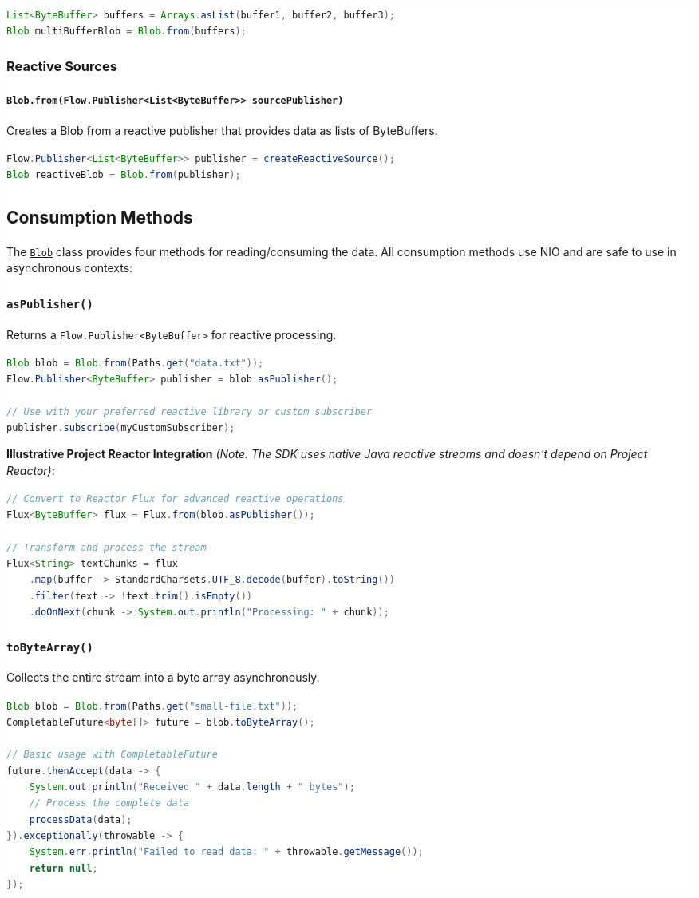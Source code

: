 ```java
List<ByteBuffer> buffers = Arrays.asList(buffer1, buffer2, buffer3);
Blob multiBufferBlob = Blob.from(buffers);
```

### Reactive Sources

#### `Blob.from(Flow.Publisher<List<ByteBuffer>> sourcePublisher)`
Creates a Blob from a reactive publisher that provides data as lists of ByteBuffers.

```java
Flow.Publisher<List<ByteBuffer>> publisher = createReactiveSource();
Blob reactiveBlob = Blob.from(publisher);
```

## Consumption Methods

The [`Blob`](../../src/main/java/com/mollie/mollie/utils/Blob.java) class provides four methods for reading/consuming the data. All consumption methods use NIO and are safe to use in asynchronous contexts:

### `asPublisher()`
Returns a `Flow.Publisher<ByteBuffer>` for reactive processing.

```java
Blob blob = Blob.from(Paths.get("data.txt"));
Flow.Publisher<ByteBuffer> publisher = blob.asPublisher();

// Use with your preferred reactive library or custom subscriber
publisher.subscribe(myCustomSubscriber);
```

**Illustrative Project Reactor Integration** *(Note: The SDK uses native Java reactive streams and doesn't depend on Project Reactor)*:

```java
// Convert to Reactor Flux for advanced reactive operations
Flux<ByteBuffer> flux = Flux.from(blob.asPublisher());

// Transform and process the stream
Flux<String> textChunks = flux
    .map(buffer -> StandardCharsets.UTF_8.decode(buffer).toString())
    .filter(text -> !text.trim().isEmpty())
    .doOnNext(chunk -> System.out.println("Processing: " + chunk));
```

### `toByteArray()`
Collects the entire stream into a byte array asynchronously.

```java
Blob blob = Blob.from(Paths.get("small-file.txt"));
CompletableFuture<byte[]> future = blob.toByteArray();

// Basic usage with CompletableFuture
future.thenAccept(data -> {
    System.out.println("Received " + data.length + " bytes");
    // Process the complete data
    processData(data);
}).exceptionally(throwable -> {
    System.err.println("Failed to read data: " + throwable.getMessage());
    return null;
});
```
